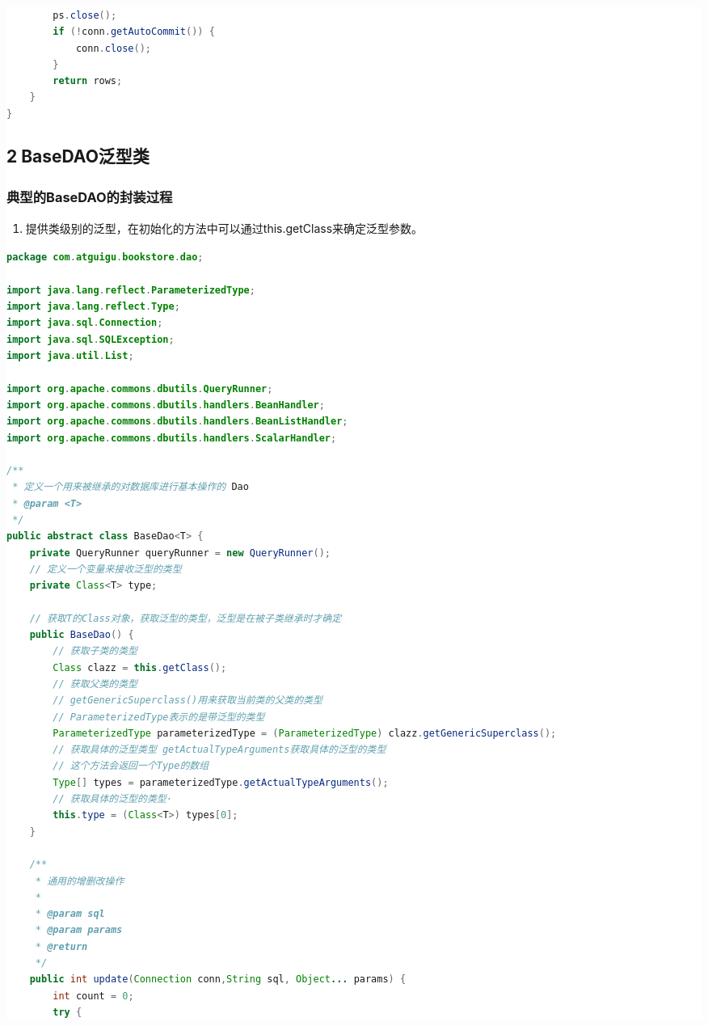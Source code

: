 ```java
        ps.close();
        if (!conn.getAutoCommit()) {
            conn.close();
        }
        return rows;
    }
}

```


## 2 BaseDAO泛型类
### 典型的BaseDAO的封装过程

1. 提供类级别的泛型，在初始化的方法中可以通过this.getClass来确定泛型参数。
```java
package com.atguigu.bookstore.dao;

import java.lang.reflect.ParameterizedType;
import java.lang.reflect.Type;
import java.sql.Connection;
import java.sql.SQLException;
import java.util.List;

import org.apache.commons.dbutils.QueryRunner;
import org.apache.commons.dbutils.handlers.BeanHandler;
import org.apache.commons.dbutils.handlers.BeanListHandler;
import org.apache.commons.dbutils.handlers.ScalarHandler;

/**
 * 定义一个用来被继承的对数据库进行基本操作的 Dao
 * @param <T>
 */
public abstract class BaseDao<T> {
	private QueryRunner queryRunner = new QueryRunner();
	// 定义一个变量来接收泛型的类型
	private Class<T> type;

	// 获取T的Class对象，获取泛型的类型，泛型是在被子类继承时才确定
	public BaseDao() {
		// 获取子类的类型
		Class clazz = this.getClass();
		// 获取父类的类型
		// getGenericSuperclass()用来获取当前类的父类的类型
		// ParameterizedType表示的是带泛型的类型
		ParameterizedType parameterizedType = (ParameterizedType) clazz.getGenericSuperclass();
		// 获取具体的泛型类型 getActualTypeArguments获取具体的泛型的类型
		// 这个方法会返回一个Type的数组
		Type[] types = parameterizedType.getActualTypeArguments();
		// 获取具体的泛型的类型·
		this.type = (Class<T>) types[0];
	}

	/**
	 * 通用的增删改操作
	 * 
	 * @param sql
	 * @param params
	 * @return
	 */
	public int update(Connection conn,String sql, Object... params) {
		int count = 0;
		try {
```